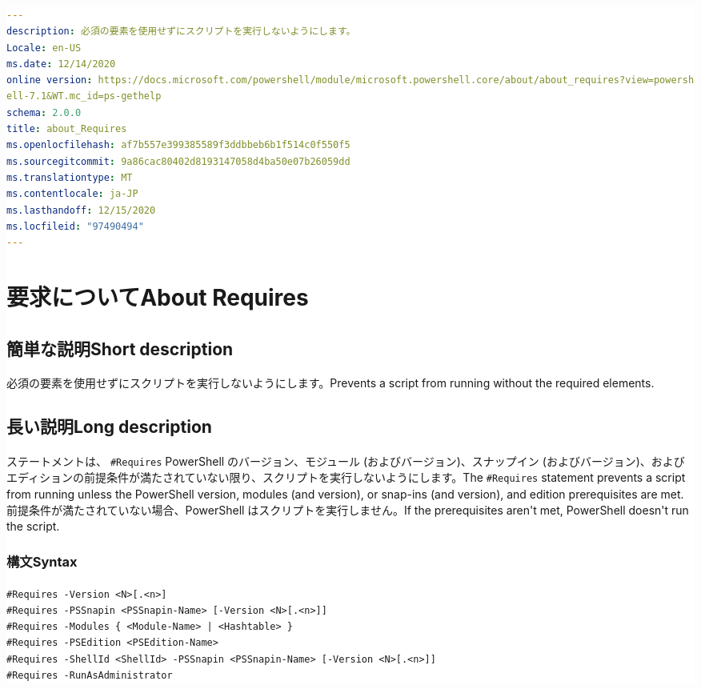 ```yaml
---
description: 必須の要素を使用せずにスクリプトを実行しないようにします。
Locale: en-US
ms.date: 12/14/2020
online version: https://docs.microsoft.com/powershell/module/microsoft.powershell.core/about/about_requires?view=powershell-7.1&WT.mc_id=ps-gethelp
schema: 2.0.0
title: about_Requires
ms.openlocfilehash: af7b557e399385589f3ddbbeb6b1f514c0f550f5
ms.sourcegitcommit: 9a86cac80402d8193147058d4ba50e07b26059dd
ms.translationtype: MT
ms.contentlocale: ja-JP
ms.lasthandoff: 12/15/2020
ms.locfileid: "97490494"
---
```

# <a name="about-requires"></a><span data-ttu-id="efb13-103">要求について</span><span class="sxs-lookup"><span data-stu-id="efb13-103">About Requires</span></span>

## <a name="short-description"></a><span data-ttu-id="efb13-104">簡単な説明</span><span class="sxs-lookup"><span data-stu-id="efb13-104">Short description</span></span>
<span data-ttu-id="efb13-105">必須の要素を使用せずにスクリプトを実行しないようにします。</span><span class="sxs-lookup"><span data-stu-id="efb13-105">Prevents a script from running without the required elements.</span></span>

## <a name="long-description"></a><span data-ttu-id="efb13-106">長い説明</span><span class="sxs-lookup"><span data-stu-id="efb13-106">Long description</span></span>

<span data-ttu-id="efb13-107">ステートメントは、 `#Requires` PowerShell のバージョン、モジュール (およびバージョン)、スナップイン (およびバージョン)、およびエディションの前提条件が満たされていない限り、スクリプトを実行しないようにします。</span><span class="sxs-lookup"><span data-stu-id="efb13-107">The `#Requires` statement prevents a script from running unless the PowerShell version, modules (and version), or snap-ins (and version), and edition prerequisites are met.</span></span> <span data-ttu-id="efb13-108">前提条件が満たされていない場合、PowerShell はスクリプトを実行しません。</span><span class="sxs-lookup"><span data-stu-id="efb13-108">If the prerequisites aren't met, PowerShell doesn't run the script.</span></span>

### <a name="syntax"></a><span data-ttu-id="efb13-109">構文</span><span class="sxs-lookup"><span data-stu-id="efb13-109">Syntax</span></span>

```
#Requires -Version <N>[.<n>]
#Requires -PSSnapin <PSSnapin-Name> [-Version <N>[.<n>]]
#Requires -Modules { <Module-Name> | <Hashtable> }
#Requires -PSEdition <PSEdition-Name>
#Requires -ShellId <ShellId> -PSSnapin <PSSnapin-Name> [-Version <N>[.<n>]]
#Requires -RunAsAdministrator
```
